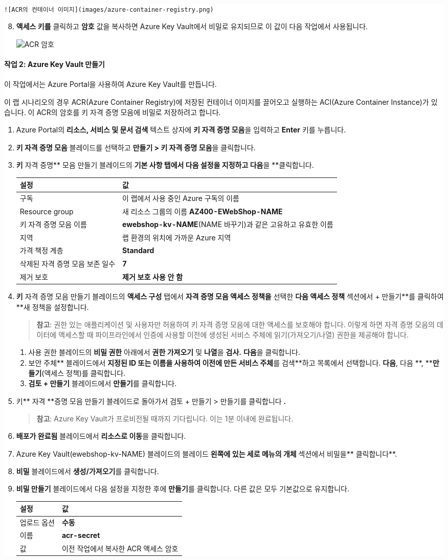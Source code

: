     ![ACR의 컨테이너 이미지](images/azure-container-registry.png)

8. **액세스 키를** 클릭하고 **암호** 값을 복사하면 Azure Key Vault에서 비밀로 유지되므로 이 값이 다음 작업에서 사용됩니다.

    ![ACR 암호](images/acr-password.png)

#### 작업 2: Azure Key Vault 만들기

이 작업에서는 Azure Portal을 사용하여 Azure Key Vault를 만듭니다.

이 랩 시나리오의 경우 ACR(Azure Container Registry)에 저장된 컨테이너 이미지를 끌어오고 실행하는 ACI(Azure Container Instance)가 있습니다. 이 ACR의 암호를 키 자격 증명 모음에 비밀로 저장하려고 합니다.

1. Azure Portal의 **리소스, 서비스 및 문서 검색** 텍스트 상자에 **키 자격 증명 모음**을 입력하고 **Enter** 키를 누릅니다.
2. **키 자격 증명 모음** 블레이드를 선택하고 **만들기 > 키 자격 증명 모음**을 클릭합니다.
3. **키** 자격 증명** 모음 만들기 블레이드의 **기본 사항 탭에서 다음 설정을 지정하고 다음**을 **클릭합니다.

    | 설정 | 값 |
    | --- | --- |
    | 구독 | 이 랩에서 사용 중인 Azure 구독의 이름 |
    | Resource group | 새 리소스 그룹의 이름 **AZ400-EWebShop-NAME** |
    | 키 자격 증명 모음 이름 | **ewebshop-kv-NAME**(NAME 바꾸기)과 같은 고유하고 유효한 이름 |
    | 지역 | 랩 환경의 위치에 가까운 Azure 지역 |
    | 가격 책정 계층 | **Standard** |
    | 삭제된 자격 증명 모음 보존 일수 | **7** |
    | 제거 보호 | **제거 보호 사용 안 함** |

4. **키** 자격 증명 모음 만들기 블레이드의 **액세스 구성** 탭에서 **자격 증명 모음 액세스 정책을** 선택한 **다음 액세스 정책** 섹션에서 + 만들기**를 클릭하여 **새 정책을 설정합니다.

    > **참고**: 권한 있는 애플리케이션 및 사용자만 허용하여 키 자격 증명 모음에 대한 액세스를 보호해야 합니다. 이렇게 하면 자격 증명 모음의 데이터에 액세스할 때 파이프라인에서 인증에 사용할 이전에 생성된 서비스 주체에 읽기(가져오기/나열) 권한을 제공해야 합니다. 

    1. 사용 권한 블레이드의 **비밀 권한** 아래에서 **권한 가져오기** 및 **나열**을 **검사.** **다음**을 클릭합니다.
    2. 보안 주체** 블레이드에서 **지정된 ID 또는 이름을 사용하여 이전에 만든 서비스 주체**를 검색**하고 목록에서 선택합니다. **다음**, 다음 **, ****만들기**(액세스 정책)를 클릭합니다.
    3. **검토 + 만들기** 블레이드에서 **만들기**를 클릭합니다.

5. 키** 자격 **증명 모음 만들기 블레이드로 돌아가서 검토 + 만들기 > 만들기를 클릭합니다 **.**

    > **참고**: Azure Key Vault가 프로비전될 때까지 기다립니다. 이는 1분 이내에 완료됩니다.

6. **배포가 완료됨** 블레이드에서 **리소스로 이동**을 클릭합니다.
7. Azure Key Vault(ewebshop-kv-NAME) 블레이드의 블레이드 **왼쪽에 있는 세로 메뉴의 개체** 섹션에서 비밀을** 클릭합니다**.
8. **비밀** 블레이드에서 **생성/가져오기**를 클릭합니다.
9. **비밀 만들기** 블레이드에서 다음 설정을 지정한 후에 **만들기**를 클릭합니다. 다른 값은 모두 기본값으로 유지합니다.

    | 설정 | 값 |
    | --- | --- |
    | 업로드 옵션 | **수동** |
    | 이름 | **acr-secret** |
    | 값 | 이전 작업에서 복사한 ACR 액세스 암호 |
